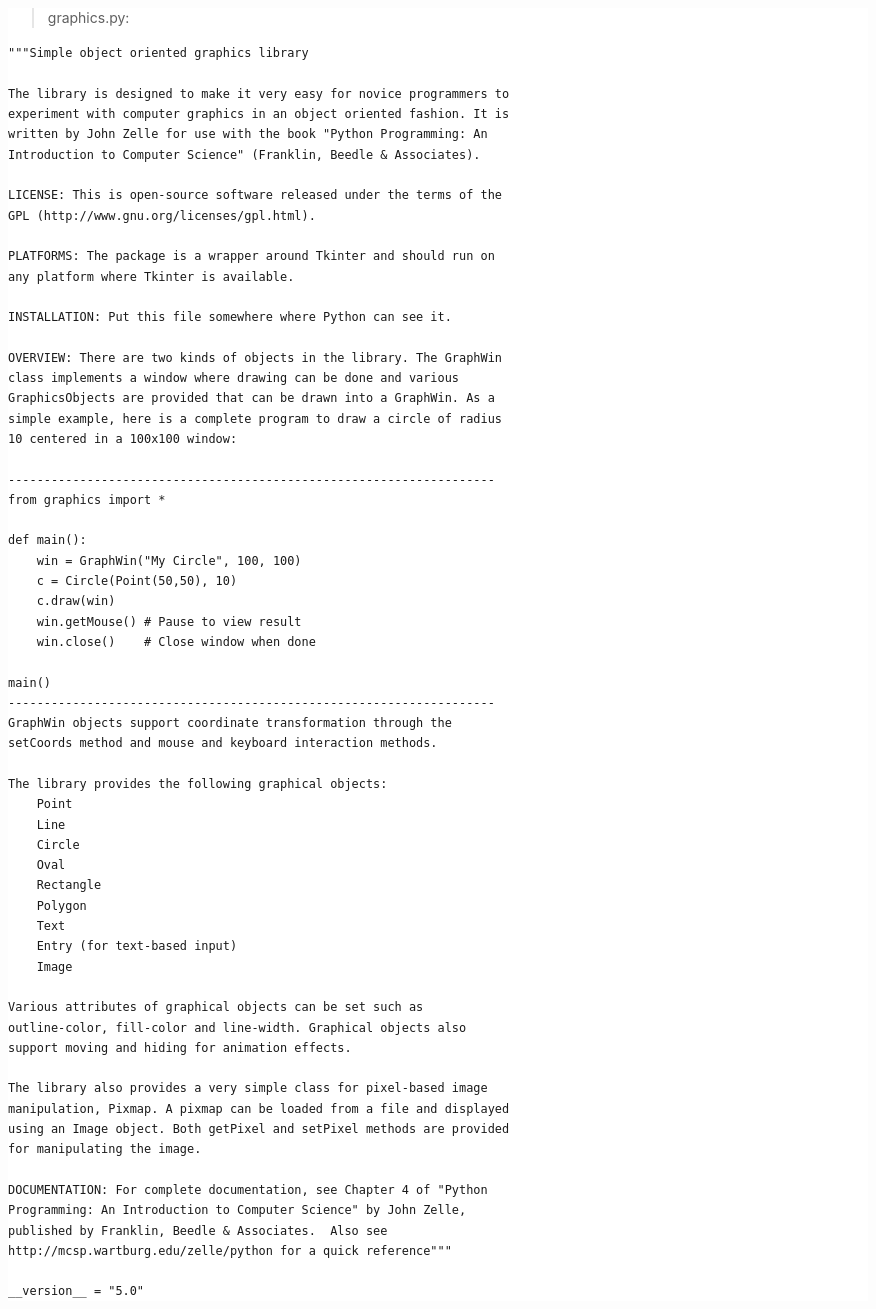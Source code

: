 >graphics.py:
```
"""Simple object oriented graphics library  

The library is designed to make it very easy for novice programmers to
experiment with computer graphics in an object oriented fashion. It is
written by John Zelle for use with the book "Python Programming: An
Introduction to Computer Science" (Franklin, Beedle & Associates).

LICENSE: This is open-source software released under the terms of the
GPL (http://www.gnu.org/licenses/gpl.html).

PLATFORMS: The package is a wrapper around Tkinter and should run on
any platform where Tkinter is available.

INSTALLATION: Put this file somewhere where Python can see it.

OVERVIEW: There are two kinds of objects in the library. The GraphWin
class implements a window where drawing can be done and various
GraphicsObjects are provided that can be drawn into a GraphWin. As a
simple example, here is a complete program to draw a circle of radius
10 centered in a 100x100 window:

--------------------------------------------------------------------
from graphics import *

def main():
    win = GraphWin("My Circle", 100, 100)
    c = Circle(Point(50,50), 10)
    c.draw(win)
    win.getMouse() # Pause to view result
    win.close()    # Close window when done

main()
--------------------------------------------------------------------
GraphWin objects support coordinate transformation through the
setCoords method and mouse and keyboard interaction methods.

The library provides the following graphical objects:
    Point
    Line
    Circle
    Oval
    Rectangle
    Polygon
    Text
    Entry (for text-based input)
    Image

Various attributes of graphical objects can be set such as
outline-color, fill-color and line-width. Graphical objects also
support moving and hiding for animation effects.

The library also provides a very simple class for pixel-based image
manipulation, Pixmap. A pixmap can be loaded from a file and displayed
using an Image object. Both getPixel and setPixel methods are provided
for manipulating the image.

DOCUMENTATION: For complete documentation, see Chapter 4 of "Python
Programming: An Introduction to Computer Science" by John Zelle,
published by Franklin, Beedle & Associates.  Also see
http://mcsp.wartburg.edu/zelle/python for a quick reference"""

__version__ = "5.0"
```